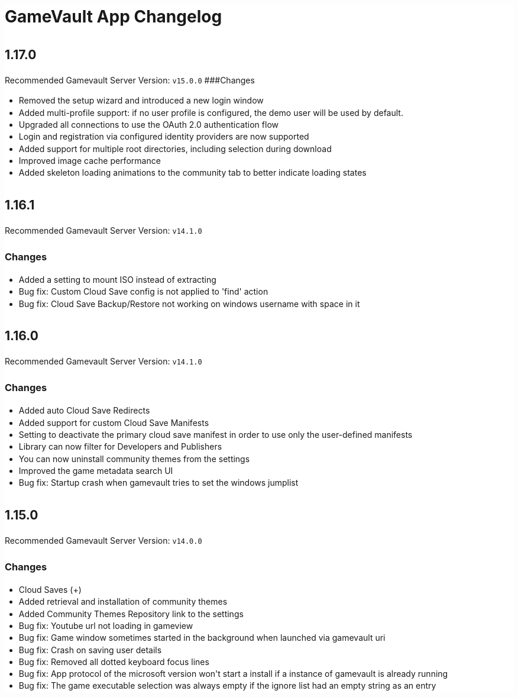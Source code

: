 # GameVault App Changelog

## 1.17.0
Recommended Gamevault Server Version: `v15.0.0`
###Changes

- Removed the setup wizard and introduced a new login window
- Added multi-profile support: if no user profile is configured, the demo user will be used by default.
- Upgraded all connections to use the OAuth 2.0 authentication flow
- Login and registration via configured identity providers are now supported
- Added support for multiple root directories, including selection during download
- Improved image cache performance
- Added skeleton loading animations to the community tab to better indicate loading states

## 1.16.1
Recommended Gamevault Server Version: `v14.1.0`
### Changes

- Added a setting to mount ISO instead of extracting
- Bug fix: Custom Cloud Save config is not applied to 'find' action
- Bug fix: Cloud Save Backup/Restore not working on windows username with space in it

## 1.16.0
Recommended Gamevault Server Version: `v14.1.0`
### Changes

- Added auto Cloud Save Redirects
- Added support for custom Cloud Save Manifests
- Setting to deactivate the primary cloud save manifest in order to use only the user-defined manifests
- Library can now filter for Developers and Publishers
- You can now uninstall community themes from the settings
- Improved the game metadata search UI
- Bug fix: Startup crash when gamevault tries to set the windows jumplist

## 1.15.0
Recommended Gamevault Server Version: `v14.0.0`
### Changes

- Cloud Saves (+)
- Added retrieval and installation of community themes
- Added Community Themes Repository link to the settings 
- Bug fix: Youtube url not loading in gameview
- Bug fix: Game window sometimes started in the background when launched via gamevault uri
- Bug fix: Crash on saving user details
- Bug fix: Removed all dotted keyboard focus lines
- Bug fix: App protocol of the microsoft version won't start a install if a instance of gamevault is already running
- Bug fix: The game executable selection was always empty if the ignore list had an empty string as an entry
